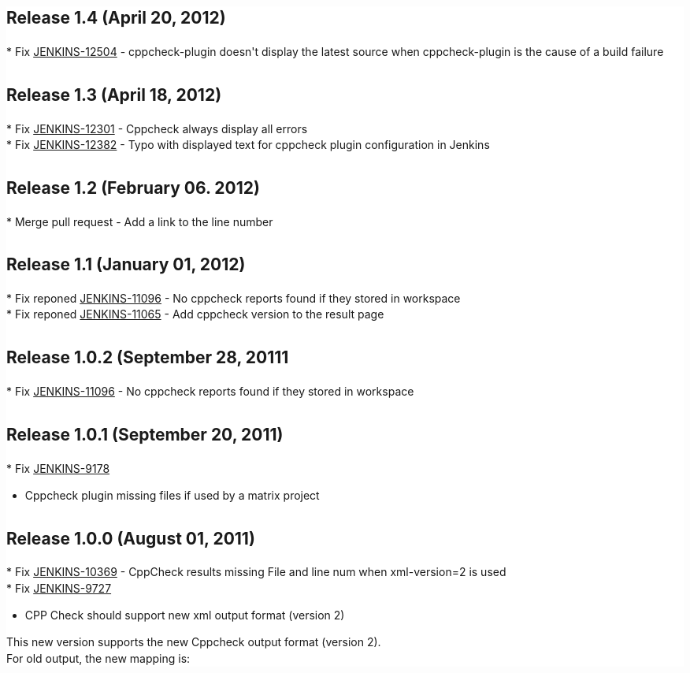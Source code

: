 ## Release 1.4 (April 20, 2012)

\* Fix
[JENKINS-12504](https://issues.jenkins-ci.org/browse/JENKINS-12504) -
cppcheck-plugin doesn't display the latest source when cppcheck-plugin
is the cause of a build failure

## Release 1.3 (April 18, 2012)

\* Fix
[JENKINS-12301](https://issues.jenkins-ci.org/browse/JENKINS-12301) -
Cppcheck always display all errors  
\* Fix
[JENKINS-12382](https://issues.jenkins-ci.org/browse/JENKINS-12382) -
Typo with displayed text for cppcheck plugin configuration in Jenkins

## Release 1.2 (February 06. 2012)

\* Merge pull request - Add a link to the line number

## Release 1.1 (January 01, 2012)

\* Fix reponed
[JENKINS-11096](https://issues.jenkins-ci.org/browse/JENKINS-11096) - No
cppcheck reports found if they stored in workspace  
\* Fix reponed
[JENKINS-11065](https://issues.jenkins-ci.org/browse/JENKINS-11065) -
Add cppcheck version to the result page

## Release 1.0.2 (September 28, 20111

\* Fix
[JENKINS-11096](https://issues.jenkins-ci.org/browse/JENKINS-11096) - No
cppcheck reports found if they stored in workspace

## Release 1.0.1 (September 20, 2011)

\* Fix [JENKINS-9178](https://issues.jenkins-ci.org/browse/JENKINS-9178)
- Cppcheck plugin missing files if used by a matrix project

## Release 1.0.0 (August 01, 2011)

\* Fix
[JENKINS-10369](https://issues.jenkins-ci.org/browse/JENKINS-10369) -
CppCheck results missing File and line num when xml-version=2 is used  
\* Fix [JENKINS-9727](https://issues.jenkins-ci.org/browse/JENKINS-9727)
- CPP Check should support new xml output format (version 2)

This new version supports the new Cppcheck output format (version 2).  
For old output, the new mapping is:
